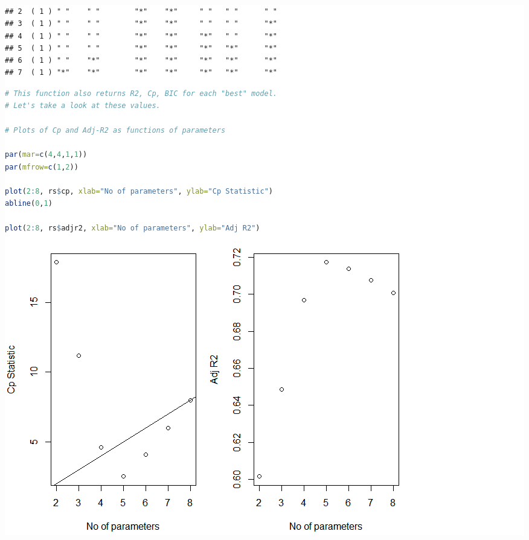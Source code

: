     ## 2  ( 1 ) " "    " "        "*"    "*"     " "   " "      " "           
    ## 3  ( 1 ) " "    " "        "*"    "*"     " "   " "      "*"           
    ## 4  ( 1 ) " "    " "        "*"    "*"     "*"   " "      "*"           
    ## 5  ( 1 ) " "    " "        "*"    "*"     "*"   "*"      "*"           
    ## 6  ( 1 ) " "    "*"        "*"    "*"     "*"   "*"      "*"           
    ## 7  ( 1 ) "*"    "*"        "*"    "*"     "*"   "*"      "*"

``` r
# This function also returns R2, Cp, BIC for each "best" model.
# Let's take a look at these values.

# Plots of Cp and Adj-R2 as functions of parameters

par(mar=c(4,4,1,1))
par(mfrow=c(1,2))

plot(2:8, rs$cp, xlab="No of parameters", ylab="Cp Statistic")
abline(0,1)

plot(2:8, rs$adjr2, xlab="No of parameters", ylab="Adj R2")
```

![](P8130_hw5_rq2166_files/figure-gfm/unnamed-chunk-11-1.png)
